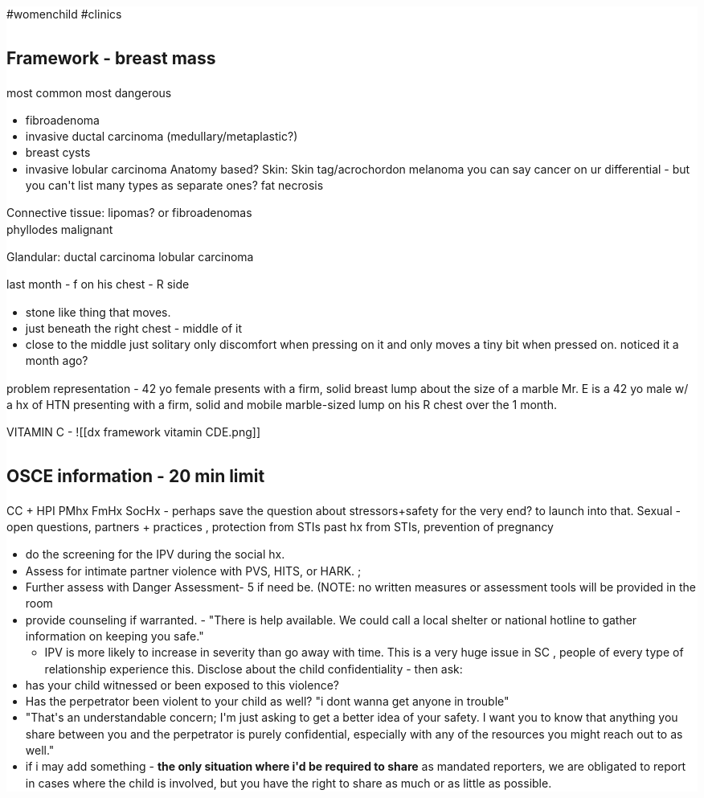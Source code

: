 #womenchild 
#clinics 

Framework - breast mass
---
most common most dangerous
- fibroadenoma 
- invasive ductal carcinoma (medullary/metaplastic?)
- breast cysts
- invasive lobular carcinoma 
Anatomy based? 
Skin: 
Skin tag/acrochordon 
melanoma 
you can say cancer on ur differential - but you can't list many types as separate ones? 
fat necrosis 

Connective tissue: 
lipomas? or fibroadenomas  
phyllodes malignant 

Glandular: 
ductal carcinoma 
lobular carcinoma 

last month - f on his chest - R side
- stone like thing that moves. 
- just beneath the right chest - middle of it 
- close to the middle
just solitary 
only discomfort when pressing on it and only moves a tiny bit when pressed on. 
noticed it a month ago? 

problem representation - 
42 yo female presents with a firm, solid breast lump about the size of a marble 
Mr. E is a 42 yo male w/ a hx of HTN presenting with a firm, solid and mobile marble-sized lump on his R chest over the 1 month. 

VITAMIN C - ![[dx framework vitamin CDE.png]]

OSCE information - 20 min limit
---
CC + HPI
PMhx 
FmHx
SocHx - perhaps save the question about stressors+safety for the very end? to launch into that. 
Sexual - open questions, partners + practices , protection from STIs past hx from STIs, prevention of pregnancy 
- do the screening for the IPV during the social hx. 
- Assess for intimate partner violence with PVS, HITS, or HARK. ; 
- Further assess with Danger Assessment- 5 if need be. (NOTE: no written measures or assessment tools will be provided in the room
- provide counseling if warranted. - "There is help available. We could call a local shelter or national hotline to gather information on keeping you safe."
	- IPV is more likely to increase in severity than go away with time. This is a very huge issue in SC , people of every type of relationship experience this. 
Disclose about the child confidentiality - then ask: 
- has your child witnessed or been exposed to this violence?
- Has the perpetrator been violent to your child as well? 
"i dont wanna get anyone in trouble"
- "That's an understandable concern; I'm just asking to get a better idea of your safety. I want you to know that anything you share between you and the perpetrator is purely confidential, especially with any of the resources you might reach out to as well."
- if i may add something - **the only situation where i'd be required to share** as mandated reporters, we are obligated to report in cases where the child is involved, but you have the right to share as much or as little as possible. 